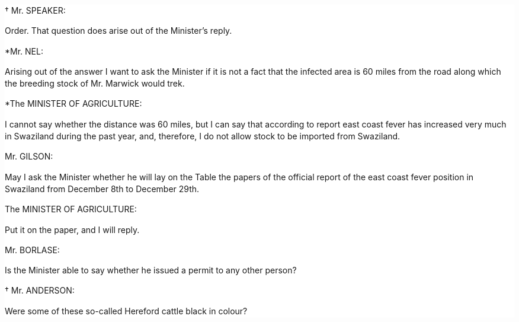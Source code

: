 </question>

<answer by="#speaker" to="#anderson">

<from>&#x2020; Mr. SPEAKER:</from>

<p>Order. That question does arise out of the Minister&#x2019;s reply.</p>

</answer>

<question by="#nel" to="#minister_of_agriculture">

<from>*Mr. NEL:</from>

<p>Arising out of the answer I want to ask the Minister if it is not a fact that the infected area is 60 miles from the road along which the breeding stock of Mr. Marwick would trek.</p>

</question>

<answer by="#minister_of_agriculture" to="#nel">

<from>*The MINISTER OF AGRICULTURE:</from>

<p>I cannot say whether the distance was 60 miles, but I can say that according to report east coast fever has increased very much in Swaziland during the past year, and, therefore, I do not allow stock to be imported from Swaziland.</p>

</answer>

<question by="#gilson" to="#minister_of_agriculture">

<from>Mr. GILSON:</from>

<p>May I ask the Minister whether he will lay on the Table the papers of the official report of the east coast fever position in Swaziland from December 8th to December 29th.</p>

</question>

<answer by="#minister_of_agriculture" to="#gilson">

<from>The MINISTER OF AGRICULTURE:</from>

<p>Put it on the paper, and I will reply.</p>

</answer>

<question by="#borlase" to="#minister_of_agriculture">

<from>Mr. BORLASE:</from>

<p>Is the Minister able to say whether he issued a permit to any other person?</p>

</question>

<question by="#anderson" to="#minister_of_agriculture">

<from>&#x2020; Mr. ANDERSON:</from>

<p>Were some of these so-called Hereford cattle black in colour?</p>

</question>

</oralStatements>

<oralStatements>
